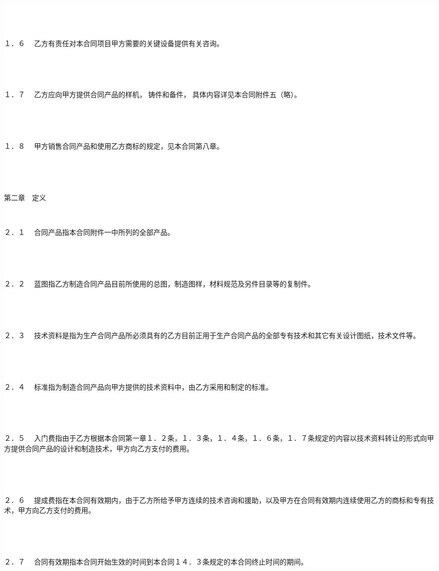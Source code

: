 　　

　　

１．６　
乙方有责任对本合同项目甲方需要的关键设备提供有关咨询。

　　

　　

１．７　
乙方应向甲方提供合同产品的样机， 铸件和备件， 具体内容详见本合同附件五（略）。

　　

　　

１．８　
甲方销售合同产品和使用乙方商标的规定，见本合同第八章。

　　

　　


 第二章　定义



　　

２．１　
合同产品指本合同附件一中所列的全部产品。

　　

　　

２．２　
蓝图指乙方制造合同产品目前所使用的总图，制造图样，材料规范及另件目录等的复制件。

　　

　　

２．３　
技术资料是指为生产合同产品所必须具有的乙方目前正用于生产合同产品的全部专有技术和其它有关设计图纸，技术文件等。

　　

　　

２．４　
标准指为制造合同产品向甲方提供的技术资料中，由乙方采用和制定的标准。

　　

　　

２．５　
入门费指由于乙方根据本合同第一章１．２条，１．３条，１．４条，１．６条，１．７条规定的内容以技术资料转让的形式向甲方提供合同产品的设计和制造技术，甲方向乙方支付的费用。

　　

　　

２．６　
提成费指在本合同有效期内，由于乙方所给予甲方连续的技术咨询和援助，以及甲方在合同有效期内连续使用乙方的商标和专有技术，甲方向乙方支付的费用。

　　

　　

２．７　
合同有效期指本合同开始生效的时间到本合同１４．３条规定的本合同终止时间的期间。
